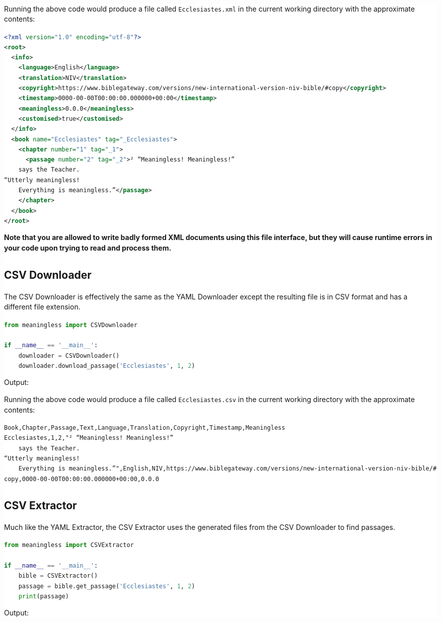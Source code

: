 Running the above code would produce a file called `Ecclesiastes.xml` in the current working directory with the approximate contents:
```xml
<?xml version="1.0" encoding="utf-8"?>
<root>
  <info>
    <language>English</language>
    <translation>NIV</translation>
    <copyright>https://www.biblegateway.com/versions/new-international-version-niv-bible/#copy</copyright>
    <timestamp>0000-00-00T00:00:00.000000+00:00</timestamp>
    <meaningless>0.0.0</meaningless>
    <customised>true</customised>
  </info>
  <book name="Ecclesiastes" tag="_Ecclesiastes">
    <chapter number="1" tag="_1">
      <passage number="2" tag="_2">² “Meaningless! Meaningless!”
    says the Teacher.
“Utterly meaningless!
    Everything is meaningless.”</passage>
    </chapter>
  </book>
</root>
```

**Note that you are allowed to write badly formed XML documents using this file interface, but they will cause runtime errors in your code upon trying to read and process them.**

## CSV Downloader
The CSV Downloader is effectively the same as the YAML Downloader except the resulting file is in CSV format and has a different file extension.
```python
from meaningless import CSVDownloader

if __name__ == '__main__':
    downloader = CSVDownloader()
    downloader.download_passage('Ecclesiastes', 1, 2)
```
Output:

Running the above code would produce a file called `Ecclesiastes.csv` in the current working directory with the approximate contents:
```
Book,Chapter,Passage,Text,Language,Translation,Copyright,Timestamp,Meaningless
Ecclesiastes,1,2,"² “Meaningless! Meaningless!”
    says the Teacher.
“Utterly meaningless!
    Everything is meaningless.”",English,NIV,https://www.biblegateway.com/versions/new-international-version-niv-bible/#copy,0000-00-00T00:00:00.000000+00:00,0.0.0
```

## CSV Extractor
Much like the YAML Extractor, the CSV Extractor uses the generated files from the CSV Downloader to find passages.
```python
from meaningless import CSVExtractor

if __name__ == '__main__':
    bible = CSVExtractor()
    passage = bible.get_passage('Ecclesiastes', 1, 2)
    print(passage)
```
Output:
